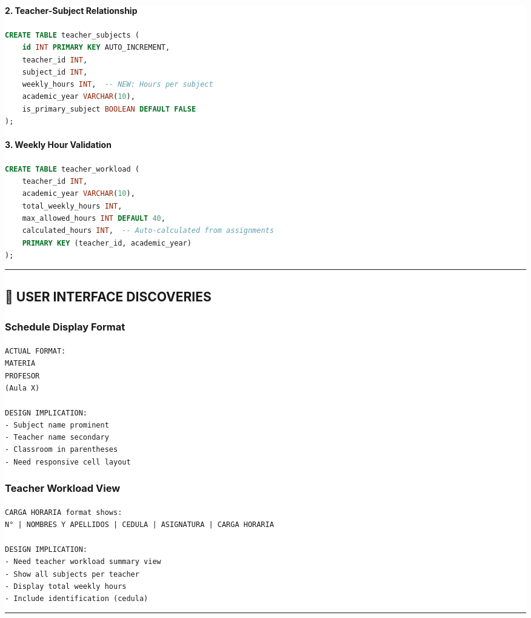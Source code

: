 #### **2. Teacher-Subject Relationship**
```sql
CREATE TABLE teacher_subjects (
    id INT PRIMARY KEY AUTO_INCREMENT,
    teacher_id INT,
    subject_id INT,
    weekly_hours INT,  -- NEW: Hours per subject
    academic_year VARCHAR(10),
    is_primary_subject BOOLEAN DEFAULT FALSE
);
```

#### **3. Weekly Hour Validation**
```sql
CREATE TABLE teacher_workload (
    teacher_id INT,
    academic_year VARCHAR(10),
    total_weekly_hours INT,
    max_allowed_hours INT DEFAULT 40,
    calculated_hours INT,  -- Auto-calculated from assignments
    PRIMARY KEY (teacher_id, academic_year)
);
```

---

## 🎨 **USER INTERFACE DISCOVERIES**

### **Schedule Display Format**
```
ACTUAL FORMAT:
MATERIA
PROFESOR
(Aula X)

DESIGN IMPLICATION:
- Subject name prominent
- Teacher name secondary
- Classroom in parentheses
- Need responsive cell layout
```

### **Teacher Workload View**
```
CARGA HORARIA format shows:
N° | NOMBRES Y APELLIDOS | CEDULA | ASIGNATURA | CARGA HORARIA

DESIGN IMPLICATION:
- Need teacher workload summary view
- Show all subjects per teacher
- Display total weekly hours
- Include identification (cedula)
```

---